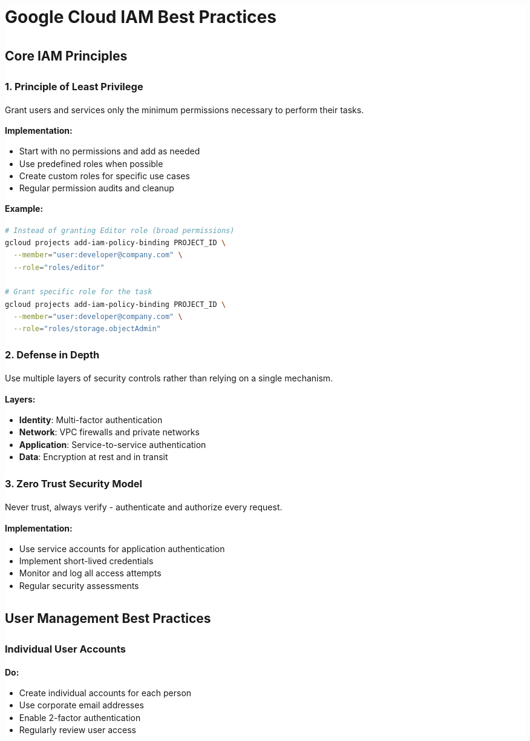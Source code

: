 # Google Cloud IAM Best Practices

## Core IAM Principles

### 1. Principle of Least Privilege
Grant users and services only the minimum permissions necessary to perform their tasks.

**Implementation:**
- Start with no permissions and add as needed
- Use predefined roles when possible
- Create custom roles for specific use cases
- Regular permission audits and cleanup

**Example:**
```bash
# Instead of granting Editor role (broad permissions)
gcloud projects add-iam-policy-binding PROJECT_ID \
  --member="user:developer@company.com" \
  --role="roles/editor"

# Grant specific role for the task
gcloud projects add-iam-policy-binding PROJECT_ID \
  --member="user:developer@company.com" \
  --role="roles/storage.objectAdmin"
```

### 2. Defense in Depth
Use multiple layers of security controls rather than relying on a single mechanism.

**Layers:**
- **Identity**: Multi-factor authentication
- **Network**: VPC firewalls and private networks
- **Application**: Service-to-service authentication
- **Data**: Encryption at rest and in transit

### 3. Zero Trust Security Model
Never trust, always verify - authenticate and authorize every request.

**Implementation:**
- Use service accounts for application authentication
- Implement short-lived credentials
- Monitor and log all access attempts
- Regular security assessments

## User Management Best Practices

### Individual User Accounts

**Do:**
- Create individual accounts for each person
- Use corporate email addresses
- Enable 2-factor authentication
- Regularly review user access
